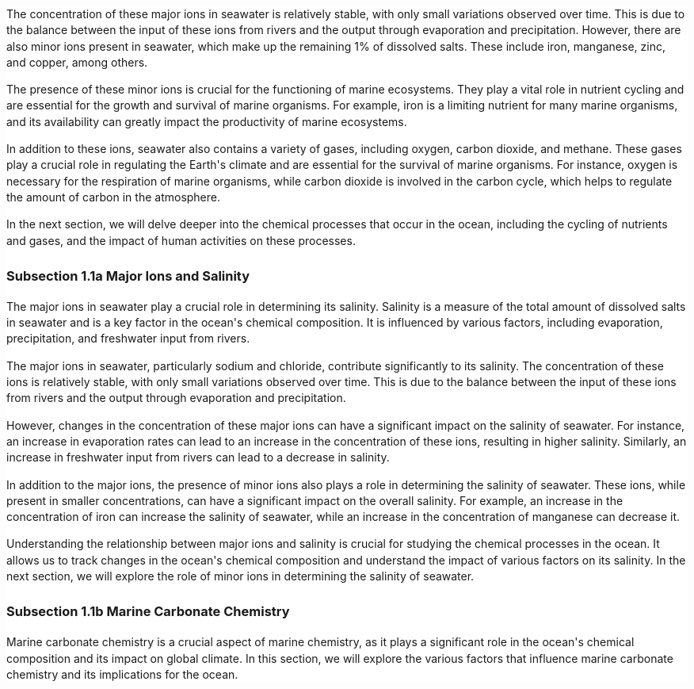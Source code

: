 The concentration of these major ions in seawater is relatively stable, with only small variations observed over time. This is due to the balance between the input of these ions from rivers and the output through evaporation and precipitation. However, there are also minor ions present in seawater, which make up the remaining 1% of dissolved salts. These include iron, manganese, zinc, and copper, among others.

The presence of these minor ions is crucial for the functioning of marine ecosystems. They play a vital role in nutrient cycling and are essential for the growth and survival of marine organisms. For example, iron is a limiting nutrient for many marine organisms, and its availability can greatly impact the productivity of marine ecosystems.

In addition to these ions, seawater also contains a variety of gases, including oxygen, carbon dioxide, and methane. These gases play a crucial role in regulating the Earth's climate and are essential for the survival of marine organisms. For instance, oxygen is necessary for the respiration of marine organisms, while carbon dioxide is involved in the carbon cycle, which helps to regulate the amount of carbon in the atmosphere.

In the next section, we will delve deeper into the chemical processes that occur in the ocean, including the cycling of nutrients and gases, and the impact of human activities on these processes. 





### Subsection 1.1a Major Ions and Salinity

The major ions in seawater play a crucial role in determining its salinity. Salinity is a measure of the total amount of dissolved salts in seawater and is a key factor in the ocean's chemical composition. It is influenced by various factors, including evaporation, precipitation, and freshwater input from rivers.

The major ions in seawater, particularly sodium and chloride, contribute significantly to its salinity. The concentration of these ions is relatively stable, with only small variations observed over time. This is due to the balance between the input of these ions from rivers and the output through evaporation and precipitation.

However, changes in the concentration of these major ions can have a significant impact on the salinity of seawater. For instance, an increase in evaporation rates can lead to an increase in the concentration of these ions, resulting in higher salinity. Similarly, an increase in freshwater input from rivers can lead to a decrease in salinity.

In addition to the major ions, the presence of minor ions also plays a role in determining the salinity of seawater. These ions, while present in smaller concentrations, can have a significant impact on the overall salinity. For example, an increase in the concentration of iron can increase the salinity of seawater, while an increase in the concentration of manganese can decrease it.

Understanding the relationship between major ions and salinity is crucial for studying the chemical processes in the ocean. It allows us to track changes in the ocean's chemical composition and understand the impact of various factors on its salinity. In the next section, we will explore the role of minor ions in determining the salinity of seawater.





### Subsection 1.1b Marine Carbonate Chemistry

Marine carbonate chemistry is a crucial aspect of marine chemistry, as it plays a significant role in the ocean's chemical composition and its impact on global climate. In this section, we will explore the various factors that influence marine carbonate chemistry and its implications for the ocean.
